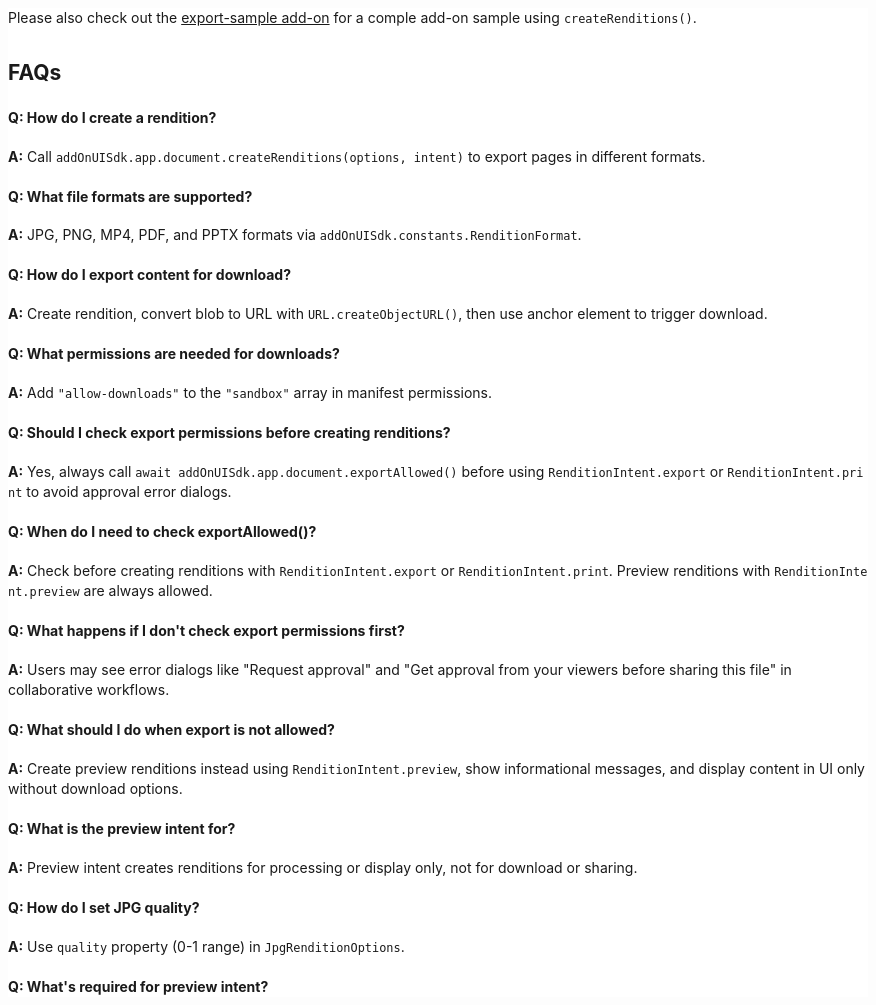 Please also check out the [export-sample add-on](../samples.md#export-sample) for a comple add-on sample using `createRenditions()`.

## FAQs

#### Q: How do I create a rendition?

**A:** Call `addOnUISdk.app.document.createRenditions(options, intent)` to export pages in different formats.

#### Q: What file formats are supported?

**A:** JPG, PNG, MP4, PDF, and PPTX formats via `addOnUISdk.constants.RenditionFormat`.

#### Q: How do I export content for download?

**A:** Create rendition, convert blob to URL with `URL.createObjectURL()`, then use anchor element to trigger download.

#### Q: What permissions are needed for downloads?

**A:** Add `"allow-downloads"` to the `"sandbox"` array in manifest permissions.

#### Q: Should I check export permissions before creating renditions?

**A:** Yes, always call `await addOnUISdk.app.document.exportAllowed()` before using `RenditionIntent.export` or `RenditionIntent.print` to avoid approval error dialogs.

#### Q: When do I need to check exportAllowed()?

**A:** Check before creating renditions with `RenditionIntent.export` or `RenditionIntent.print`. Preview renditions with `RenditionIntent.preview` are always allowed.

#### Q: What happens if I don't check export permissions first?

**A:** Users may see error dialogs like "Request approval" and "Get approval from your viewers before sharing this file" in collaborative workflows.

#### Q: What should I do when export is not allowed?

**A:** Create preview renditions instead using `RenditionIntent.preview`, show informational messages, and display content in UI only without download options.

#### Q: What is the preview intent for?

**A:** Preview intent creates renditions for processing or display only, not for download or sharing.

#### Q: How do I set JPG quality?

**A:** Use `quality` property (0-1 range) in `JpgRenditionOptions`.

#### Q: What's required for preview intent?
